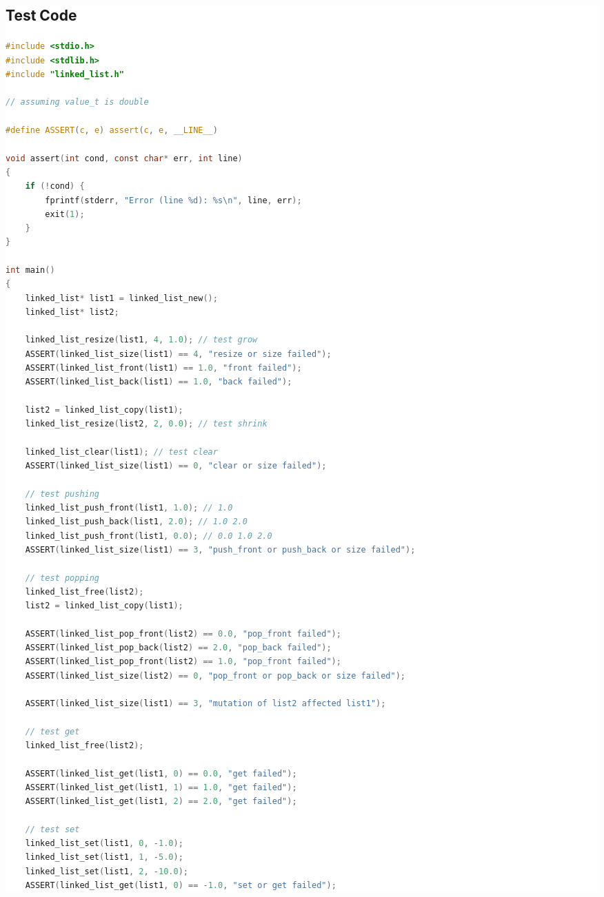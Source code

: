 ## Test Code
```c
#include <stdio.h>
#include <stdlib.h>
#include "linked_list.h"

// assuming value_t is double

#define ASSERT(c, e) assert(c, e, __LINE__)

void assert(int cond, const char* err, int line)
{
	if (!cond) {
		fprintf(stderr, "Error (line %d): %s\n", line, err);
		exit(1);
	}
}

int main()
{
	linked_list* list1 = linked_list_new();
	linked_list* list2;
	
	linked_list_resize(list1, 4, 1.0); // test grow
	ASSERT(linked_list_size(list1) == 4, "resize or size failed");
	ASSERT(linked_list_front(list1) == 1.0, "front failed");
	ASSERT(linked_list_back(list1) == 1.0, "back failed");

	list2 = linked_list_copy(list1);
	linked_list_resize(list2, 2, 0.0); // test shrink

	linked_list_clear(list1); // test clear
	ASSERT(linked_list_size(list1) == 0, "clear or size failed");

	// test pushing
	linked_list_push_front(list1, 1.0); // 1.0
	linked_list_push_back(list1, 2.0); // 1.0 2.0
	linked_list_push_front(list1, 0.0); // 0.0 1.0 2.0
	ASSERT(linked_list_size(list1) == 3, "push_front or push_back or size failed");

	// test popping
	linked_list_free(list2);
	list2 = linked_list_copy(list1);

	ASSERT(linked_list_pop_front(list2) == 0.0, "pop_front failed");
	ASSERT(linked_list_pop_back(list2) == 2.0, "pop_back failed");
	ASSERT(linked_list_pop_front(list2) == 1.0, "pop_front failed");
	ASSERT(linked_list_size(list2) == 0, "pop_front or pop_back or size failed");

	ASSERT(linked_list_size(list1) == 3, "mutation of list2 affected list1");

	// test get
	linked_list_free(list2);

	ASSERT(linked_list_get(list1, 0) == 0.0, "get failed");
	ASSERT(linked_list_get(list1, 1) == 1.0, "get failed");
	ASSERT(linked_list_get(list1, 2) == 2.0, "get failed");

	// test set
	linked_list_set(list1, 0, -1.0);
	linked_list_set(list1, 1, -5.0);
	linked_list_set(list1, 2, -10.0);
	ASSERT(linked_list_get(list1, 0) == -1.0, "set or get failed");
```